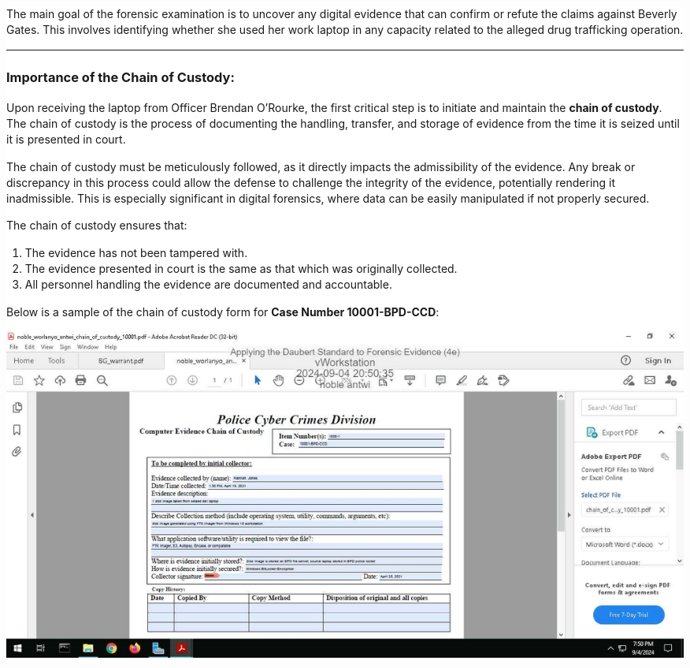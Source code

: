 The main goal of the forensic examination is to uncover any digital evidence that can confirm or refute the claims against Beverly Gates. This involves identifying whether she used her work laptop in any capacity related to the alleged drug trafficking operation.

---

### Importance of the Chain of Custody:
Upon receiving the laptop from Officer Brendan O’Rourke, the first critical step is to initiate and maintain the **chain of custody**. The chain of custody is the process of documenting the handling, transfer, and storage of evidence from the time it is seized until it is presented in court.

The chain of custody must be meticulously followed, as it directly impacts the admissibility of the evidence. Any break or discrepancy in this process could allow the defense to challenge the integrity of the evidence, potentially rendering it inadmissible. This is especially significant in digital forensics, where data can be easily manipulated if not properly secured.

The chain of custody ensures that:
1. The evidence has not been tampered with.
2. The evidence presented in court is the same as that which was originally collected.
3. All personnel handling the evidence are documented and accountable.

Below is a sample of the chain of custody form for **Case Number 10001-BPD-CCD**:

![COD1](<images/Applying the Daubert Standard to Forensic Evidence (4e)-vWorkstation-1725501035798.jpeg>)